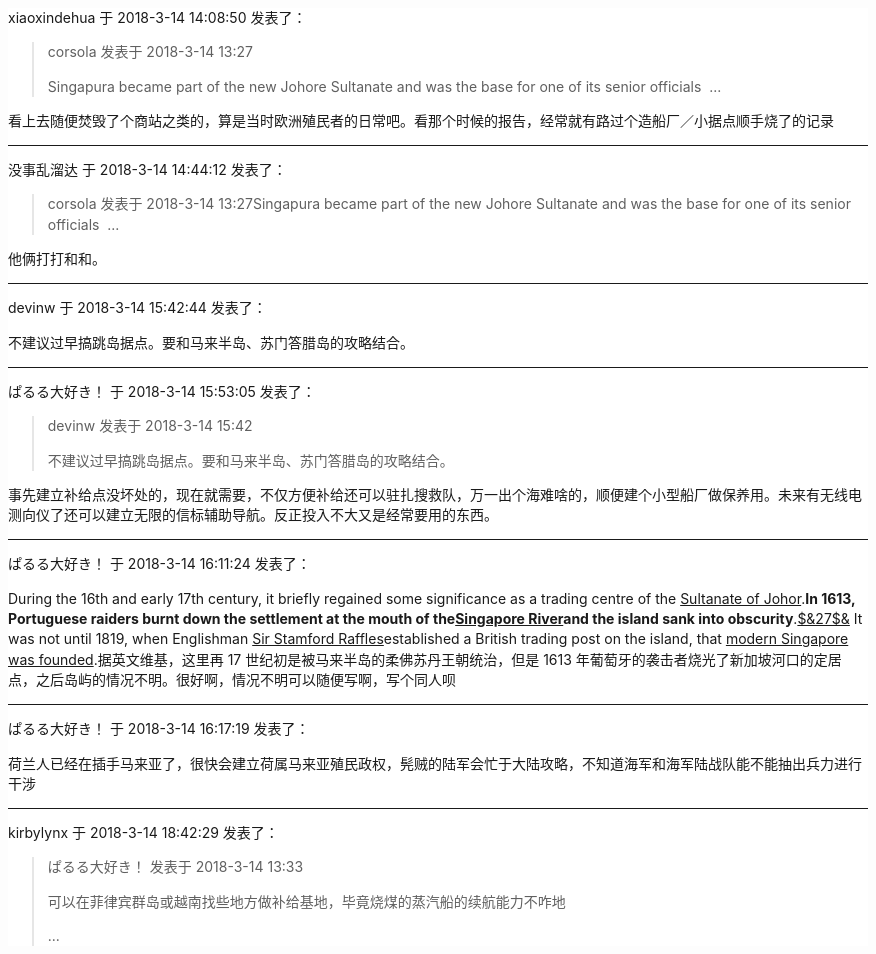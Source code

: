 xiaoxindehua 于 2018-3-14 14:08:50 发表了：

> corsola 发表于 2018-3-14 13:27
>
> Singapura became part of the new Johore Sultanate and was the base for one of its senior officials  ...

看上去随便焚毁了个商站之类的，算是当时欧洲殖民者的日常吧。看那个时候的报告，经常就有路过个造船厂／小据点顺手烧了的记录

---

没事乱溜达 于 2018-3-14 14:44:12 发表了：

> corsola 发表于 2018-3-14 13:27Singapura became part of the new Johore Sultanate and was the base for one of its senior officials  ...

他俩打打和和。

---

devinw 于 2018-3-14 15:42:44 发表了：

不建议过早搞跳岛据点。要和马来半岛、苏门答腊岛的攻略结合。

---

ぱるる大好き！ 于 2018-3-14 15:53:05 发表了：

> devinw 发表于 2018-3-14 15:42
>
> 不建议过早搞跳岛据点。要和马来半岛、苏门答腊岛的攻略结合。

事先建立补给点没坏处的，现在就需要，不仅方便补给还可以驻扎搜救队，万一出个海难啥的，顺便建个小型船厂做保养用。未来有无线电测向仪了还可以建立无限的信标辅助导航。反正投入不大又是经常要用的东西。

---

ぱるる大好き！ 于 2018-3-14 16:11:24 发表了：

During the 16th and early 17th century, it briefly regained some significance as a trading centre of the [Sultanate of Johor](https://en.wikipedia.org/wiki/Sultanate_of_Johor).**In 1613, Portuguese raiders burnt down the settlement at the mouth of the**[**Singapore River**](https://en.wikipedia.org/wiki/Singapore_River)**and the island sank into obscurity**.[\$&27\$&](https://en.wikipedia.org/wiki/Early_history_of_Singapore#cite_note-uslcPrecolonial-27) It was not until 1819, when Englishman [Sir Stamford Raffles](https://en.wikipedia.org/wiki/Sir_Stamford_Raffles)established a British trading post on the island, that [modern Singapore was founded](https://en.wikipedia.org/wiki/Founding_of_modern_Singapore).据英文维基，这里再 17 世纪初是被马来半岛的柔佛苏丹王朝统治，但是 1613 年葡萄牙的袭击者烧光了新加坡河口的定居点，之后岛屿的情况不明。很好啊，情况不明可以随便写啊，写个同人呗

---

ぱるる大好き！ 于 2018-3-14 16:17:19 发表了：

荷兰人已经在插手马来亚了，很快会建立荷属马来亚殖民政权，髡贼的陆军会忙于大陆攻略，不知道海军和海军陆战队能不能抽出兵力进行干涉

---

kirbylynx 于 2018-3-14 18:42:29 发表了：

> ぱるる大好き！ 发表于 2018-3-14 13:33
>
> 可以在菲律宾群岛或越南找些地方做补给基地，毕竟烧煤的蒸汽船的续航能力不咋地
>
> ...

